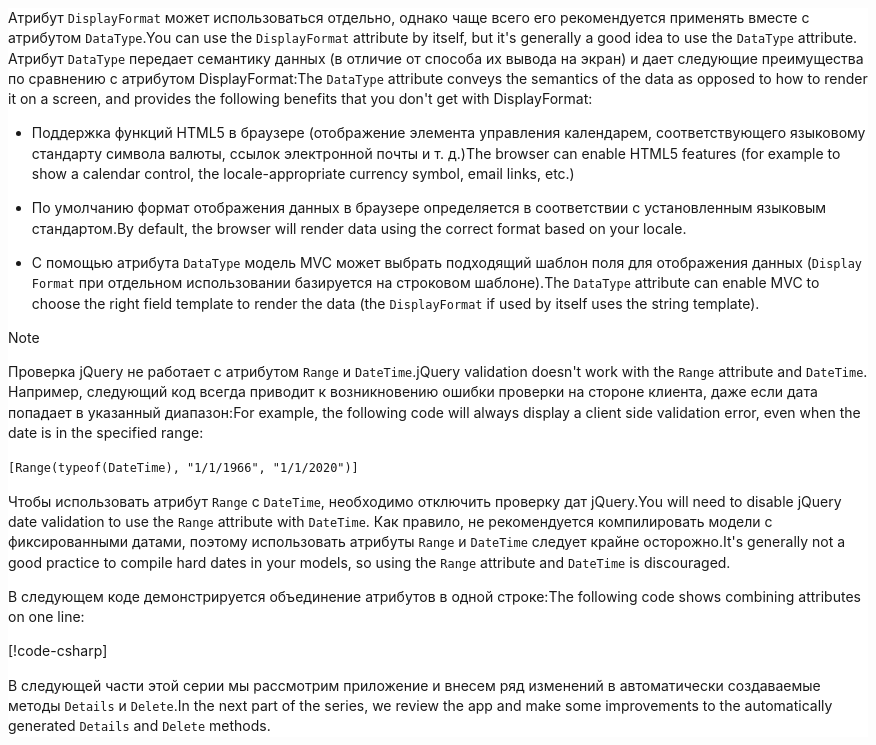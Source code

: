 <span data-ttu-id="57f1b-178">Атрибут `DisplayFormat` может использоваться отдельно, однако чаще всего его рекомендуется применять вместе с атрибутом `DataType`.</span><span class="sxs-lookup"><span data-stu-id="57f1b-178">You can use the `DisplayFormat` attribute by itself, but it's generally a good idea to use the `DataType` attribute.</span></span> <span data-ttu-id="57f1b-179">Атрибут `DataType` передает семантику данных (в отличие от способа их вывода на экран) и дает следующие преимущества по сравнению с атрибутом DisplayFormat:</span><span class="sxs-lookup"><span data-stu-id="57f1b-179">The `DataType` attribute conveys the semantics of the data as opposed to how to render it on a screen, and provides the following benefits that you don't get with DisplayFormat:</span></span>

* <span data-ttu-id="57f1b-180">Поддержка функций HTML5 в браузере (отображение элемента управления календарем, соответствующего языковому стандарту символа валюты, ссылок электронной почты и т. д.)</span><span class="sxs-lookup"><span data-stu-id="57f1b-180">The browser can enable HTML5 features (for example to show a calendar control, the locale-appropriate currency symbol, email links, etc.)</span></span>

* <span data-ttu-id="57f1b-181">По умолчанию формат отображения данных в браузере определяется в соответствии с установленным языковым стандартом.</span><span class="sxs-lookup"><span data-stu-id="57f1b-181">By default, the browser will render data using the correct format based on your locale.</span></span>

* <span data-ttu-id="57f1b-182">С помощью атрибута `DataType` модель MVC может выбрать подходящий шаблон поля для отображения данных (`DisplayFormat` при отдельном использовании базируется на строковом шаблоне).</span><span class="sxs-lookup"><span data-stu-id="57f1b-182">The `DataType` attribute can enable MVC to choose the right field template to render the data (the `DisplayFormat` if used by itself uses the string template).</span></span>

> [!NOTE]
> <span data-ttu-id="57f1b-183">Проверка jQuery не работает с атрибутом `Range` и `DateTime`.</span><span class="sxs-lookup"><span data-stu-id="57f1b-183">jQuery validation doesn't work with the `Range` attribute and `DateTime`.</span></span> <span data-ttu-id="57f1b-184">Например, следующий код всегда приводит к возникновению ошибки проверки на стороне клиента, даже если дата попадает в указанный диапазон:</span><span class="sxs-lookup"><span data-stu-id="57f1b-184">For example, the following code will always display a client side validation error, even when the date is in the specified range:</span></span>
>
> `[Range(typeof(DateTime), "1/1/1966", "1/1/2020")]`

<span data-ttu-id="57f1b-185">Чтобы использовать атрибут `Range` с `DateTime`, необходимо отключить проверку дат jQuery.</span><span class="sxs-lookup"><span data-stu-id="57f1b-185">You will need to disable jQuery date validation to use the `Range` attribute with `DateTime`.</span></span> <span data-ttu-id="57f1b-186">Как правило, не рекомендуется компилировать модели с фиксированными датами, поэтому использовать атрибуты `Range` и `DateTime` следует крайне осторожно.</span><span class="sxs-lookup"><span data-stu-id="57f1b-186">It's generally not a good practice to compile hard dates in your models, so using the `Range` attribute and `DateTime` is discouraged.</span></span>

<span data-ttu-id="57f1b-187">В следующем коде демонстрируется объединение атрибутов в одной строке:</span><span class="sxs-lookup"><span data-stu-id="57f1b-187">The following code shows combining attributes on one line:</span></span>

[!code-csharp[](~/tutorials/first-mvc-app/start-mvc/sample/MvcMovie22/Models/MovieDateRatingDAmult.cs?name=snippet1)]

<span data-ttu-id="57f1b-188">В следующей части этой серии мы рассмотрим приложение и внесем ряд изменений в автоматически создаваемые методы `Details` и `Delete`.</span><span class="sxs-lookup"><span data-stu-id="57f1b-188">In the next part of the series, we review the app and make some improvements to the automatically generated `Details` and `Delete` methods.</span></span>
